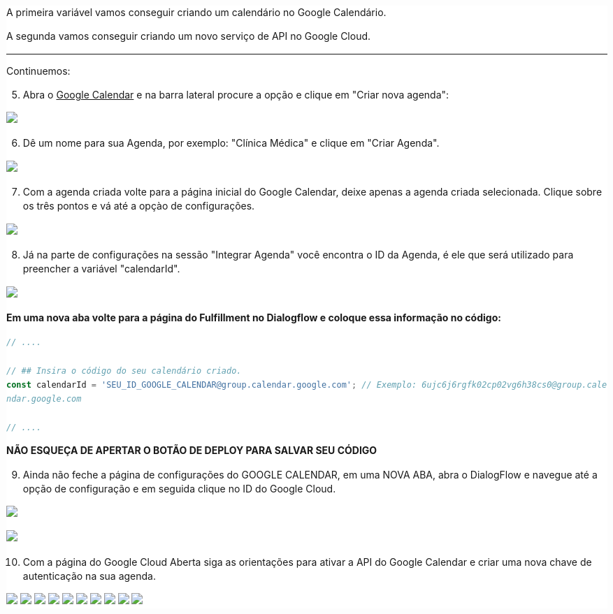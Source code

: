 A primeira variável vamos conseguir criando um calendário no Google Calendário.

A segunda vamos conseguir criando um novo serviço de API no Google Cloud.

----

Continuemos:

5) Abra o [Google Calendar](http://google.com) e na barra lateral procure a opção e clique em "Criar nova agenda":

![](img/f4.png)

6) Dê um nome para sua Agenda, por exemplo: "Clínica Médica" e clique em "Criar Agenda".

![](img/f5.png)

7) Com a agenda criada volte para a página inicial do Google Calendar, deixe apenas a agenda criada selecionada. Clique sobre os três pontos e vá até a opçào de configurações.

![](img/f6.png)

8) Já na parte de configurações na sessão "Integrar Agenda" você encontra o ID da Agenda, é ele que será utilizado para preencher a variável "calendarId".

![](img/f7.png)

**Em uma nova aba volte para a página do Fulfillment no Dialogflow e coloque essa informação no código:**

```javascript
// ....

// ## Insira o código do seu calendário criado.
const calendarId = 'SEU_ID_GOOGLE_CALENDAR@group.calendar.google.com'; // Exemplo: 6ujc6j6rgfk02cp02vg6h38cs0@group.calendar.google.com

// ....
```

**NÃO ESQUEÇA DE APERTAR O BOTÃO DE DEPLOY PARA SALVAR SEU CÓDIGO**


9) Ainda não feche a página de configurações do GOOGLE CALENDAR, em uma NOVA ABA, abra o DialogFlow e navegue até a opção de configuração e em seguida clique no ID do Google Cloud.

![](img/f8.png)

![](img/f9.png)

10) Com a página do Google Cloud Aberta siga as orientações para ativar a API do Google Calendar e criar uma nova chave de autenticação na sua agenda.

![](img/f10.png)
![](img/f11.png)
![](img/f12.png)
![](img/f13.png)
![](img/f14.png)
![](img/f15.png)
![](img/f16.png)
![](img/f17.png)
![](img/f18.png)
![](img/f19.png)
